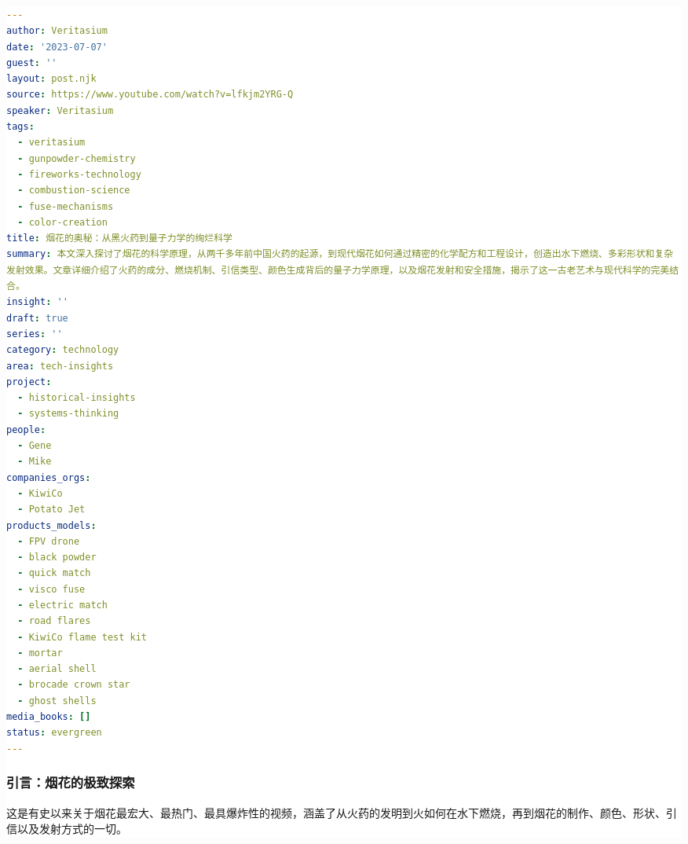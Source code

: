 ```yaml
---
author: Veritasium
date: '2023-07-07'
guest: ''
layout: post.njk
source: https://www.youtube.com/watch?v=lfkjm2YRG-Q
speaker: Veritasium
tags:
  - veritasium
  - gunpowder-chemistry
  - fireworks-technology
  - combustion-science
  - fuse-mechanisms
  - color-creation
title: 烟花的奥秘：从黑火药到量子力学的绚烂科学
summary: 本文深入探讨了烟花的科学原理，从两千多年前中国火药的起源，到现代烟花如何通过精密的化学配方和工程设计，创造出水下燃烧、多彩形状和复杂发射效果。文章详细介绍了火药的成分、燃烧机制、引信类型、颜色生成背后的量子力学原理，以及烟花发射和安全措施，揭示了这一古老艺术与现代科学的完美结合。
insight: ''
draft: true
series: ''
category: technology
area: tech-insights
project:
  - historical-insights
  - systems-thinking
people:
  - Gene
  - Mike
companies_orgs:
  - KiwiCo
  - Potato Jet
products_models:
  - FPV drone
  - black powder
  - quick match
  - visco fuse
  - electric match
  - road flares
  - KiwiCo flame test kit
  - mortar
  - aerial shell
  - brocade crown star
  - ghost shells
media_books: []
status: evergreen
---
```

### 引言：烟花的极致探索

这是有史以来关于烟花最宏大、最热门、最具爆炸性的视频，涵盖了从火药的发明到火如何在水下燃烧，再到烟花的制作、颜色、形状、引信以及发射方式的一切。
